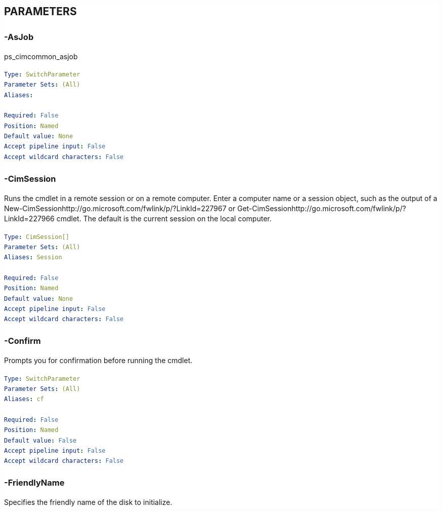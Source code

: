 ## PARAMETERS

### -AsJob
ps_cimcommon_asjob

```yaml
Type: SwitchParameter
Parameter Sets: (All)
Aliases: 

Required: False
Position: Named
Default value: None
Accept pipeline input: False
Accept wildcard characters: False
```

### -CimSession
Runs the cmdlet in a remote session or on a remote computer.
Enter a computer name or a session object, such as the output of a New-CimSessionhttp://go.microsoft.com/fwlink/p/?LinkId=227967 or Get-CimSessionhttp://go.microsoft.com/fwlink/p/?LinkId=227966 cmdlet.
The default is the current session on the local computer.

```yaml
Type: CimSession[]
Parameter Sets: (All)
Aliases: Session

Required: False
Position: Named
Default value: None
Accept pipeline input: False
Accept wildcard characters: False
```

### -Confirm
Prompts you for confirmation before running the cmdlet.

```yaml
Type: SwitchParameter
Parameter Sets: (All)
Aliases: cf

Required: False
Position: Named
Default value: False
Accept pipeline input: False
Accept wildcard characters: False
```

### -FriendlyName
Specifies the friendly name of the disk to initialize.
